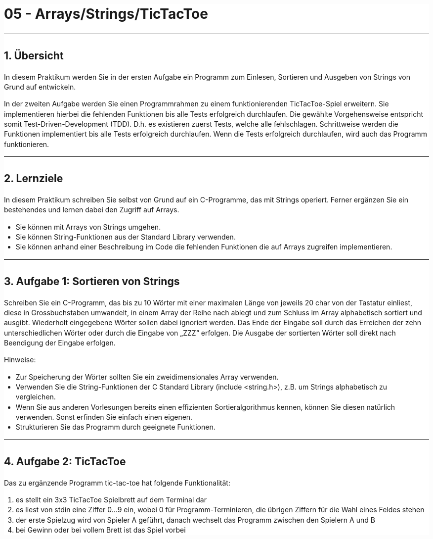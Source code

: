 # 05 - Arrays/Strings/TicTacToe
___

## 1. Übersicht 
   In diesem Praktikum werden Sie in der ersten Aufgabe ein Programm zum Einlesen, Sortieren und Ausgeben von Strings von Grund auf entwickeln. 
   
   In der zweiten Aufgabe werden Sie einen Programmrahmen zu einem funktionierenden TicTacToe-Spiel erweitern. Sie implementieren hierbei die fehlenden Funktionen bis alle Tests erfolgreich durchlaufen. Die gewählte Vorgehensweise entspricht somit Test-Driven-Development (TDD). D.h. es existieren zuerst Tests, welche alle fehlschlagen. Schrittweise werden die Funktionen implementiert bis alle Tests erfolgreich durchlaufen. Wenn die Tests erfolgreich durchlaufen, wird auch das Programm funktionieren.

___

## 2. Lernziele 
In diesem Praktikum schreiben Sie selbst von Grund auf ein C-Programme, das mit Strings operiert. Ferner ergänzen Sie ein bestehendes und lernen dabei den Zugriff auf Arrays.

  * Sie können mit Arrays von Strings umgehen.
  * Sie können String-Funktionen aus der Standard Library verwenden. 
  * Sie können anhand einer Beschreibung im Code die fehlenden Funktionen die auf Arrays zugreifen implementieren.

___

## 3. Aufgabe 1: Sortieren von Strings 
Schreiben Sie ein C-Programm, das bis zu 10 Wörter mit einer maximalen Länge von jeweils 20 char von der Tastatur einliest, diese in Grossbuchstaben umwandelt, in einem Array der Reihe nach ablegt und zum Schluss im Array alphabetisch sortiert und ausgibt. Wiederholt eingegebene Wörter sollen dabei ignoriert werden. Das Ende der Eingabe soll durch das Erreichen der zehn unterschiedlichen Wörter oder durch die Eingabe von „ZZZ“ erfolgen. Die Ausgabe der sortierten Wörter soll direkt nach Beendigung der Eingabe erfolgen.

Hinweise: 
- Zur Speicherung der Wörter sollten Sie ein zweidimensionales Array verwenden.
- Verwenden Sie die String-Funktionen der C Standard Library (include <string.h>), z.B. um Strings alphabetisch zu vergleichen.
- Wenn Sie aus anderen Vorlesungen bereits einen effizienten Sortieralgorithmus kennen, können Sie diesen natürlich verwenden. Sonst erfinden Sie einfach einen eigenen.
- Strukturieren Sie das Programm durch geeignete Funktionen.

___

## 4. Aufgabe 2: TicTacToe 
Das zu ergänzende Programm tic-tac-toe hat folgende Funktionalität:
1.	es stellt ein 3x3 TicTacToe Spielbrett auf dem Terminal dar
2.	es liest von stdin eine Ziffer 0…9 ein, wobei 0 für Programm-Terminieren, die übrigen Ziffern für die Wahl eines Feldes stehen
3.	der erste Spielzug wird von Spieler A geführt, danach wechselt das Programm zwischen den Spielern A und B
4.	bei Gewinn oder bei vollem Brett ist das Spiel vorbei
